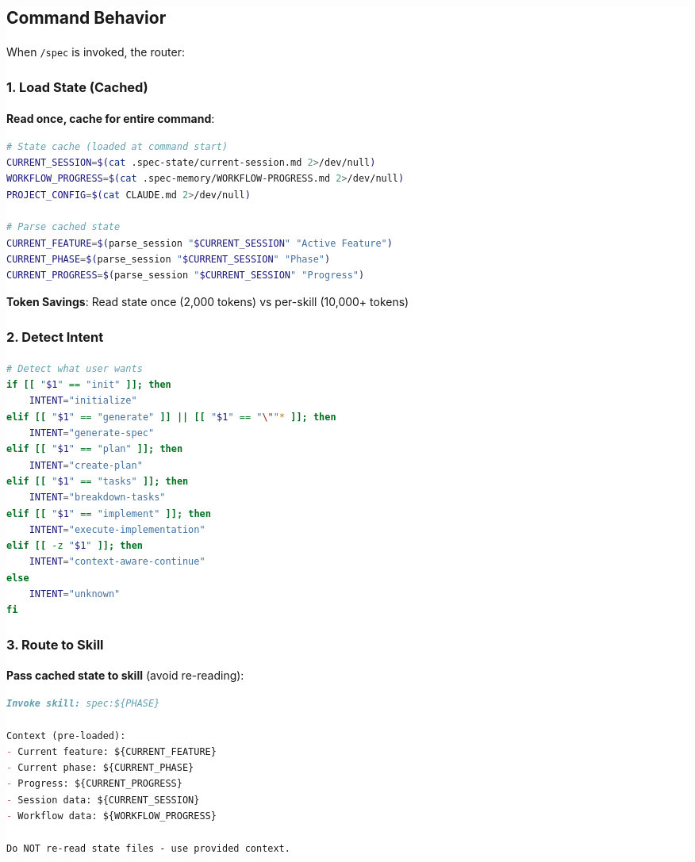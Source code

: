 ## Command Behavior

When `/spec` is invoked, the router:

### 1. Load State (Cached)

**Read once, cache for entire command**:
```bash
# State cache (loaded at command start)
CURRENT_SESSION=$(cat .spec-state/current-session.md 2>/dev/null)
WORKFLOW_PROGRESS=$(cat .spec-memory/WORKFLOW-PROGRESS.md 2>/dev/null)
PROJECT_CONFIG=$(cat CLAUDE.md 2>/dev/null)

# Parse cached state
CURRENT_FEATURE=$(parse_session "$CURRENT_SESSION" "Active Feature")
CURRENT_PHASE=$(parse_session "$CURRENT_SESSION" "Phase")
CURRENT_PROGRESS=$(parse_session "$CURRENT_SESSION" "Progress")
```

**Token Savings**: Read state once (2,000 tokens) vs per-skill (10,000+ tokens)

### 2. Detect Intent

```bash
# Detect what user wants
if [[ "$1" == "init" ]]; then
    INTENT="initialize"
elif [[ "$1" == "generate" ]] || [[ "$1" == "\""* ]]; then
    INTENT="generate-spec"
elif [[ "$1" == "plan" ]]; then
    INTENT="create-plan"
elif [[ "$1" == "tasks" ]]; then
    INTENT="breakdown-tasks"
elif [[ "$1" == "implement" ]]; then
    INTENT="execute-implementation"
elif [[ -z "$1" ]]; then
    INTENT="context-aware-continue"
else
    INTENT="unknown"
fi
```

### 3. Route to Skill

**Pass cached state to skill** (avoid re-reading):

```markdown
Invoke skill: spec:${PHASE}

Context (pre-loaded):
- Current feature: ${CURRENT_FEATURE}
- Current phase: ${CURRENT_PHASE}
- Progress: ${CURRENT_PROGRESS}
- Session data: ${CURRENT_SESSION}
- Workflow data: ${WORKFLOW_PROGRESS}

Do NOT re-read state files - use provided context.
```
